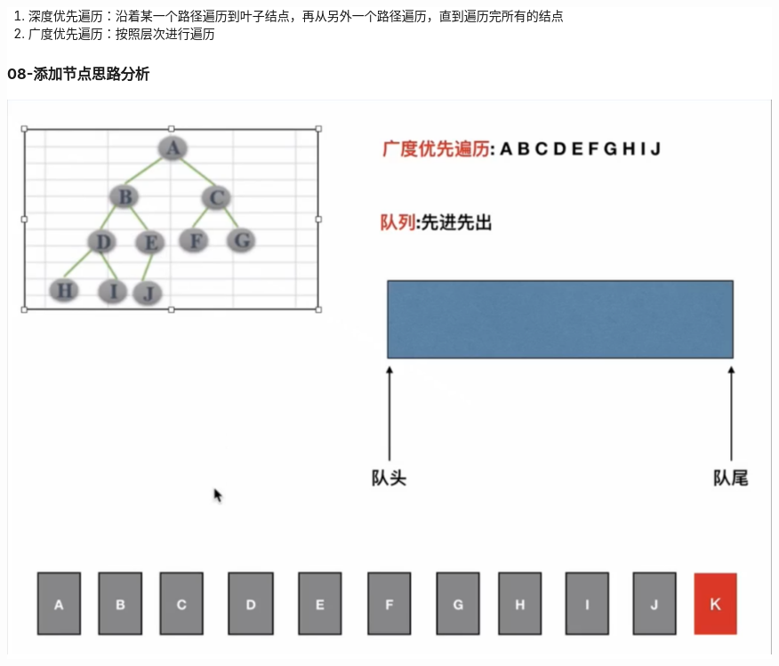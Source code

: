 
1. 深度优先遍历：沿着某一个路径遍历到叶子结点，再从另外一个路径遍历，直到遍历完所有的结点
2. 广度优先遍历：按照层次进行遍历





### 08-添加节点思路分析





![image-20230822235846872](images/image-20230822235846872.png)




